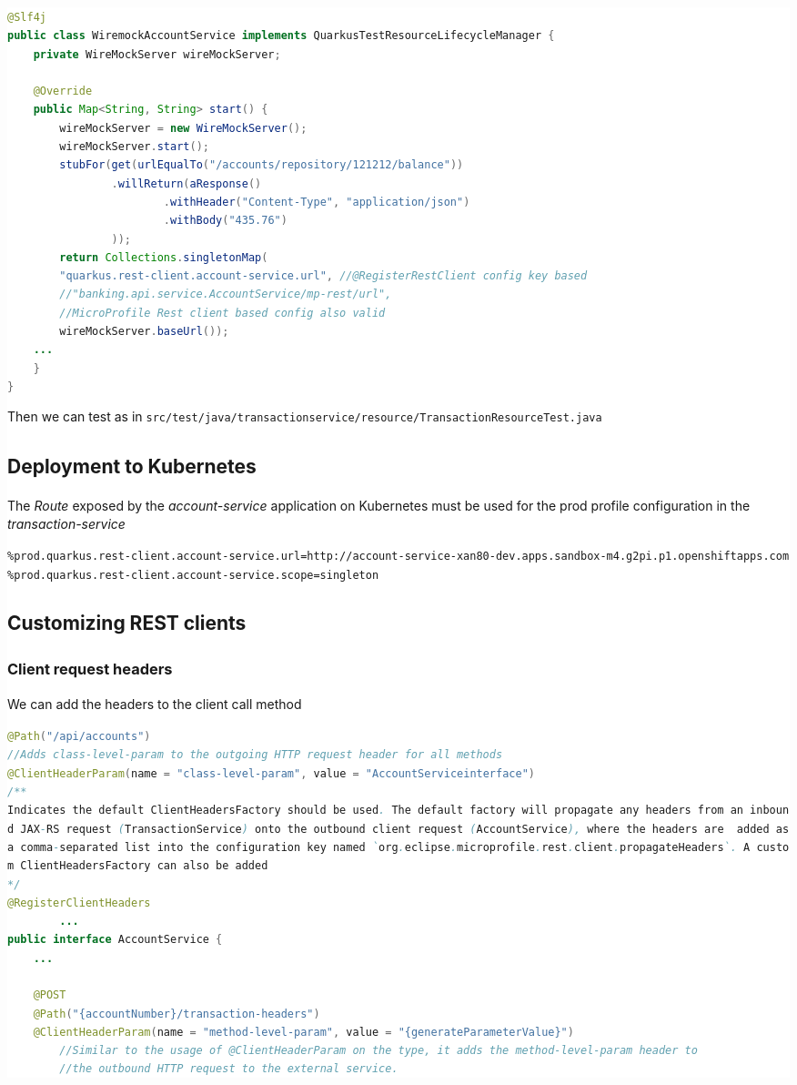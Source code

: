 ```java
@Slf4j
public class WiremockAccountService implements QuarkusTestResourceLifecycleManager {
    private WireMockServer wireMockServer;
    
    @Override
    public Map<String, String> start() {
        wireMockServer = new WireMockServer();
        wireMockServer.start();
        stubFor(get(urlEqualTo("/accounts/repository/121212/balance"))
                .willReturn(aResponse()
                        .withHeader("Content-Type", "application/json")
                        .withBody("435.76")
                ));
        return Collections.singletonMap(
        "quarkus.rest-client.account-service.url", //@RegisterRestClient config key based
        //"banking.api.service.AccountService/mp-rest/url", 
        //MicroProfile Rest client based config also valid
        wireMockServer.baseUrl());
    ...
    }
}
```

Then we can test as in ``src/test/java/transactionservice/resource/TransactionResourceTest.java``

## Deployment to Kubernetes

The _Route_ exposed by the _account-service_ application on Kubernetes must be used for the prod profile configuration in the _transaction-service_

```properties
%prod.quarkus.rest-client.account-service.url=http://account-service-xan80-dev.apps.sandbox-m4.g2pi.p1.openshiftapps.com
%prod.quarkus.rest-client.account-service.scope=singleton
```

## Customizing REST clients

### Client request headers

We can add the headers to the client call method

```java
@Path("/api/accounts")
//Adds class-level-param to the outgoing HTTP request header for all methods
@ClientHeaderParam(name = "class-level-param", value = "AccountServiceinterface") 
/**
Indicates the default ClientHeadersFactory should be used. The default factory will propagate any headers from an inbound JAX-RS request (TransactionService) onto the outbound client request (AccountService), where the headers are  added as a comma-separated list into the configuration key named `org.eclipse.microprofile.rest.client.propagateHeaders`. A custom ClientHeadersFactory can also be added
*/
@RegisterClientHeaders 
        ...
public interface AccountService {
    ...

    @POST
    @Path("{accountNumber}/transaction-headers")
    @ClientHeaderParam(name = "method-level-param", value = "{generateParameterValue}")
        //Similar to the usage of @ClientHeaderParam on the type, it adds the method-level-param header to
        //the outbound HTTP request to the external service.
```